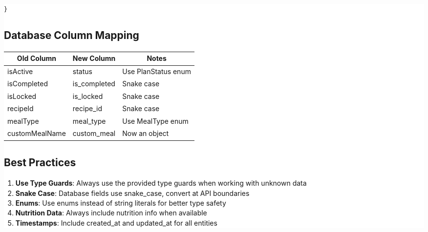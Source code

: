 ```typescript
}
```

## Database Column Mapping

| Old Column | New Column | Notes |
|------------|------------|-------|
| isActive | status | Use PlanStatus enum |
| isCompleted | is_completed | Snake case |
| isLocked | is_locked | Snake case |
| recipeId | recipe_id | Snake case |
| mealType | meal_type | Use MealType enum |
| customMealName | custom_meal | Now an object |

## Best Practices

1. **Use Type Guards**: Always use the provided type guards when working with unknown data
2. **Snake Case**: Database fields use snake_case, convert at API boundaries
3. **Enums**: Use enums instead of string literals for better type safety
4. **Nutrition Data**: Always include nutrition info when available
5. **Timestamps**: Include created_at and updated_at for all entities